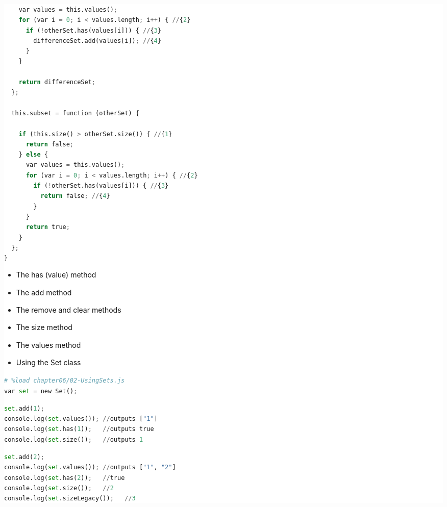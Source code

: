 ```python
    var values = this.values();
    for (var i = 0; i < values.length; i++) { //{2}
      if (!otherSet.has(values[i])) { //{3}
        differenceSet.add(values[i]); //{4}
      }
    }

    return differenceSet;
  };

  this.subset = function (otherSet) {

    if (this.size() > otherSet.size()) { //{1}
      return false;
    } else {
      var values = this.values();
      for (var i = 0; i < values.length; i++) { //{2}
        if (!otherSet.has(values[i])) { //{3}
          return false; //{4}
        }
      }
      return true;
    }
  };
}

```

* The has (value) method

* The add method

* The remove and clear methods

* The size method

* The values method

* Using the Set class


```python
# %load chapter06/02-UsingSets.js
var set = new Set();
```


```python
set.add(1);
console.log(set.values()); //outputs ["1"]
console.log(set.has(1));   //outputs true
console.log(set.size());   //outputs 1
```


```python
set.add(2);
console.log(set.values()); //outputs ["1", "2"]
console.log(set.has(2));   //true
console.log(set.size());   //2
console.log(set.sizeLegacy());   //3
```
